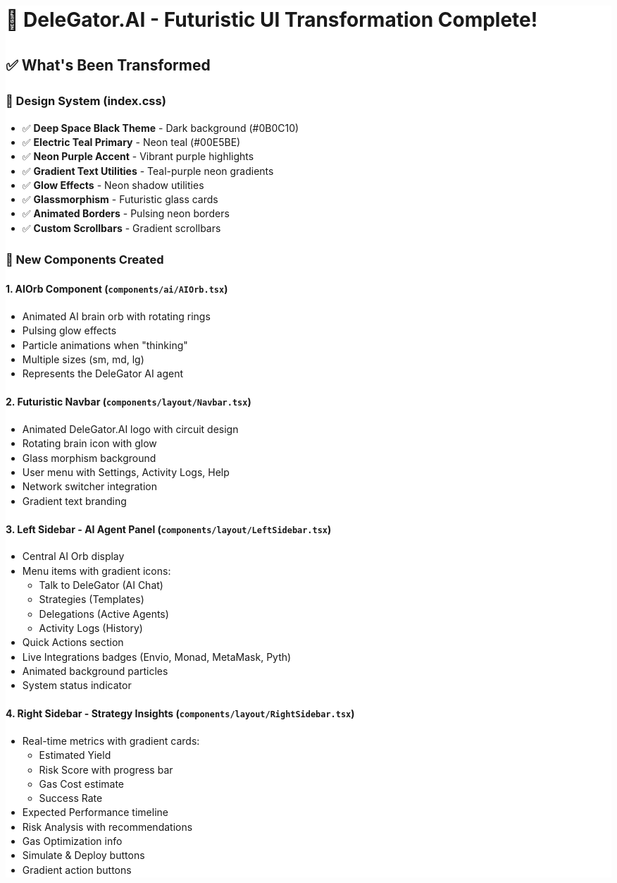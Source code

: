 # 🎨 DeleGator.AI - Futuristic UI Transformation Complete!

## ✅ What's Been Transformed

### 🎨 Design System (index.css)
- ✅ **Deep Space Black Theme** - Dark background (#0B0C10)
- ✅ **Electric Teal Primary** - Neon teal (#00E5BE)
- ✅ **Neon Purple Accent** - Vibrant purple highlights
- ✅ **Gradient Text Utilities** - Teal-purple neon gradients
- ✅ **Glow Effects** - Neon shadow utilities
- ✅ **Glassmorphism** - Futuristic glass cards
- ✅ **Animated Borders** - Pulsing neon borders
- ✅ **Custom Scrollbars** - Gradient scrollbars

### 🧩 New Components Created

#### 1. **AIOrb Component** (`components/ai/AIOrb.tsx`)
- Animated AI brain orb with rotating rings
- Pulsing glow effects
- Particle animations when "thinking"
- Multiple sizes (sm, md, lg)
- Represents the DeleGator AI agent

#### 2. **Futuristic Navbar** (`components/layout/Navbar.tsx`)
- Animated DeleGator.AI logo with circuit design
- Rotating brain icon with glow
- Glass morphism background
- User menu with Settings, Activity Logs, Help
- Network switcher integration
- Gradient text branding

#### 3. **Left Sidebar - AI Agent Panel** (`components/layout/LeftSidebar.tsx`)
- Central AI Orb display
- Menu items with gradient icons:
  - Talk to DeleGator (AI Chat)
  - Strategies (Templates)
  - Delegations (Active Agents)
  - Activity Logs (History)
- Quick Actions section
- Live Integrations badges (Envio, Monad, MetaMask, Pyth)
- Animated background particles
- System status indicator

#### 4. **Right Sidebar - Strategy Insights** (`components/layout/RightSidebar.tsx`)
- Real-time metrics with gradient cards:
  - Estimated Yield
  - Risk Score with progress bar
  - Gas Cost estimate
  - Success Rate
- Expected Performance timeline
- Risk Analysis with recommendations
- Gas Optimization info
- Simulate & Deploy buttons
- Gradient action buttons

